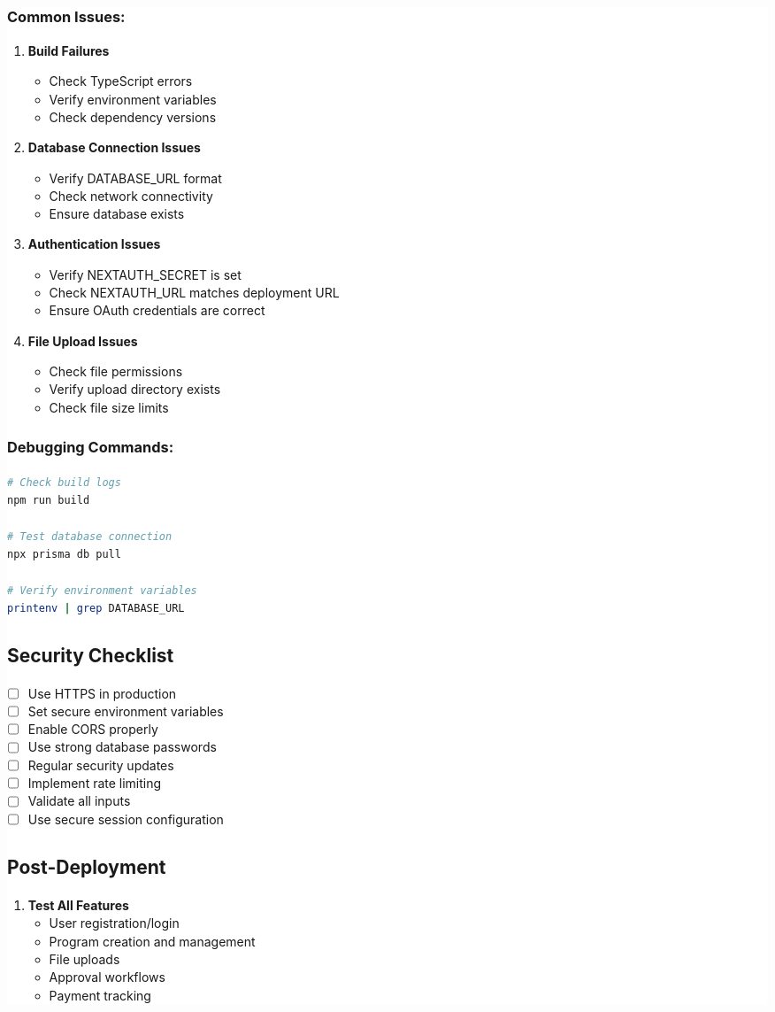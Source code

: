 ### Common Issues:

1. **Build Failures**
   - Check TypeScript errors
   - Verify environment variables
   - Check dependency versions

2. **Database Connection Issues**
   - Verify DATABASE_URL format
   - Check network connectivity
   - Ensure database exists

3. **Authentication Issues**
   - Verify NEXTAUTH_SECRET is set
   - Check NEXTAUTH_URL matches deployment URL
   - Ensure OAuth credentials are correct

4. **File Upload Issues**
   - Check file permissions
   - Verify upload directory exists
   - Check file size limits

### Debugging Commands:
```bash
# Check build logs
npm run build

# Test database connection
npx prisma db pull

# Verify environment variables
printenv | grep DATABASE_URL
```

## Security Checklist

- [ ] Use HTTPS in production
- [ ] Set secure environment variables
- [ ] Enable CORS properly
- [ ] Use strong database passwords
- [ ] Regular security updates
- [ ] Implement rate limiting
- [ ] Validate all inputs
- [ ] Use secure session configuration

## Post-Deployment

1. **Test All Features**
   - User registration/login
   - Program creation and management
   - File uploads
   - Approval workflows
   - Payment tracking
